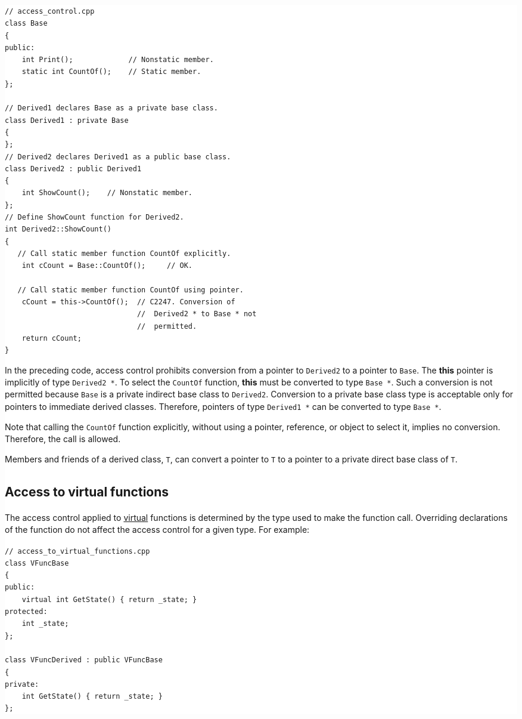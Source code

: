 ```  
// access_control.cpp  
class Base  
{  
public:  
    int Print();             // Nonstatic member.  
    static int CountOf();    // Static member.  
};  
  
// Derived1 declares Base as a private base class.  
class Derived1 : private Base  
{  
};  
// Derived2 declares Derived1 as a public base class.  
class Derived2 : public Derived1  
{  
    int ShowCount();    // Nonstatic member.  
};  
// Define ShowCount function for Derived2.  
int Derived2::ShowCount()  
{  
   // Call static member function CountOf explicitly.  
    int cCount = Base::CountOf();     // OK.  
  
   // Call static member function CountOf using pointer.  
    cCount = this->CountOf();  // C2247. Conversion of  
                               //  Derived2 * to Base * not  
                               //  permitted.  
    return cCount;  
}  
```  
  
 In the preceding code, access control prohibits conversion from a pointer to `Derived2` to a pointer to `Base`. The **this** pointer is implicitly of type `Derived2 *`. To select the `CountOf` function, **this** must be converted to type `Base *`. Such a conversion is not permitted because `Base` is a private indirect base class to `Derived2`. Conversion to a private base class type is acceptable only for pointers to immediate derived classes. Therefore, pointers of type `Derived1 *` can be converted to type `Base *`.  
  
 Note that calling the `CountOf` function explicitly, without using a pointer, reference, or object to select it, implies no conversion. Therefore, the call is allowed.  
  
 Members and friends of a derived class, `T`, can convert a pointer to `T` to a pointer to a private direct base class of `T`.  
  
## Access to virtual functions  
 The access control applied to [virtual](../cpp/virtual-cpp.md) functions is determined by the type used to make the function call. Overriding declarations of the function do not affect the access control for a given type. For example:  
  
```  
// access_to_virtual_functions.cpp  
class VFuncBase  
{  
public:  
    virtual int GetState() { return _state; }  
protected:  
    int _state;  
};  
  
class VFuncDerived : public VFuncBase  
{  
private:  
    int GetState() { return _state; }  
};  
```